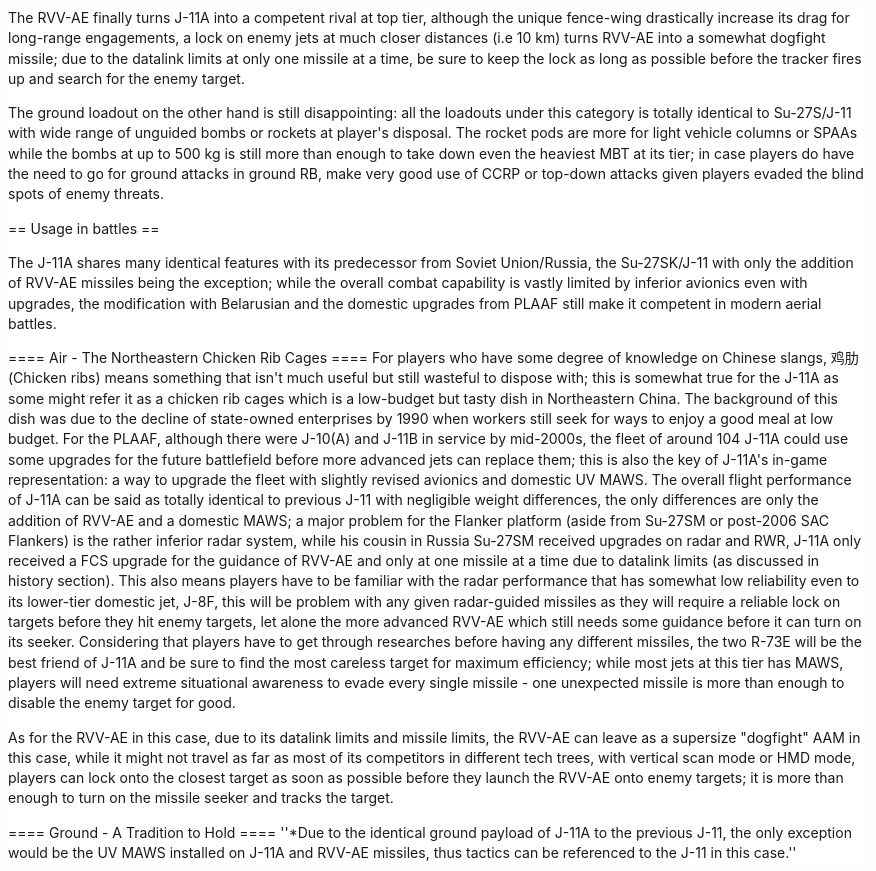 The RVV-AE finally turns J-11A into a competent rival at top tier, although the unique fence-wing drastically increase its drag for long-range engagements, a lock on enemy jets at much closer distances (i.e 10 km) turns RVV-AE into a somewhat dogfight missile; due to the datalink limits at only one missile at a time, be sure to keep the lock as long as possible before the tracker fires up and search for the enemy target.

The ground loadout on the other hand is still disappointing: all the loadouts under this category is totally identical to Su-27S/J-11 with wide range of unguided bombs or rockets at player's disposal. The rocket pods are more for light vehicle columns or SPAAs while the bombs at up to 500 kg is still more than enough to take down even the heaviest MBT at its tier; in case players do have the need to go for ground attacks in ground RB, make very good use of CCRP or top-down attacks given players evaded the blind spots of enemy threats.

== Usage in battles ==

The J-11A shares many identical features with its predecessor from Soviet Union/Russia, the Su-27SK/J-11 with only the addition of RVV-AE missiles being the exception; while the overall combat capability is vastly limited by inferior avionics even with upgrades, the modification with Belarusian and the domestic upgrades from PLAAF still make it competent in modern aerial battles.

==== Air - The Northeastern Chicken Rib Cages ====
For players who have some degree of knowledge on Chinese slangs, 鸡肋 (Chicken ribs) means something that isn't much useful but still wasteful to dispose with; this is somewhat true for the J-11A as some might refer it as a chicken rib cages which is a low-budget but tasty dish in Northeastern China. The background of this dish was due to the decline of state-owned enterprises by 1990 when workers still seek for ways to enjoy a good meal at low budget. For the PLAAF, although there were J-10(A) and J-11B in service by mid-2000s, the fleet of around 104 J-11A could use some upgrades for the future battlefield before more advanced jets can replace them; this is also the key of J-11A's in-game representation: a way to upgrade the fleet with slightly revised avionics and domestic UV MAWS. The overall flight performance of J-11A can be said as totally identical to previous J-11 with negligible weight differences, the only differences are only the addition of RVV-AE and a domestic MAWS; a major problem for the Flanker platform (aside from Su-27SM or post-2006 SAC Flankers) is the rather inferior radar system, while his cousin in Russia Su-27SM received upgrades on radar and RWR, J-11A only received a FCS upgrade for the guidance of RVV-AE and only at one missile at a time due to datalink limits (as discussed in history section). This also means players have to be familiar with the radar performance that has somewhat low reliability even to its lower-tier domestic jet, J-8F, this will be problem with any given radar-guided missiles as they will require a reliable lock on targets before they hit enemy targets, let alone the more advanced RVV-AE which still needs some guidance before it can turn on its seeker. Considering that players have to get through researches before having any different missiles, the two R-73E will be the best friend of J-11A and be sure to find the most careless target for maximum efficiency; while most jets at this tier has MAWS, players will need extreme situational awareness to evade every single missile - one unexpected missile is more than enough to disable the enemy target for good.

As for the RVV-AE in this case, due to its datalink limits and missile limits, the RVV-AE can leave as a supersize "dogfight" AAM in this case, while it might not travel as far as most of its competitors in different tech trees, with vertical scan mode or HMD mode, players can lock onto the closest target as soon as possible before they launch the RVV-AE onto enemy targets; it is more than enough to turn on the missile seeker and tracks the target.

==== Ground - A Tradition to Hold ====
''*Due to the identical ground payload of J-11A to the previous J-11, the only exception would be the UV MAWS installed on J-11A and RVV-AE missiles, thus tactics can be referenced to the J-11 in this case.''
